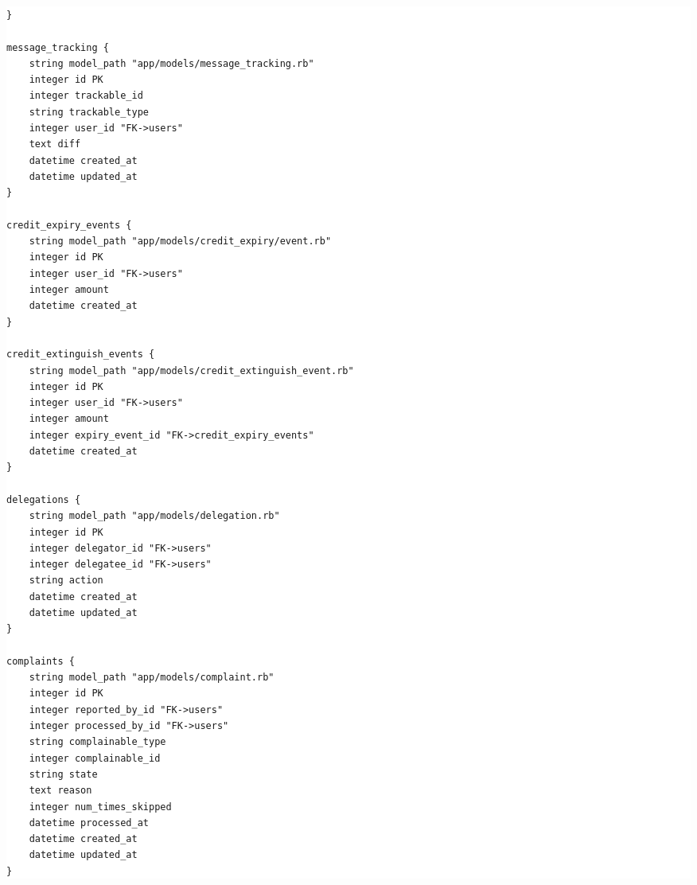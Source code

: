     }

    message_tracking {
        string model_path "app/models/message_tracking.rb"
        integer id PK
        integer trackable_id
        string trackable_type
        integer user_id "FK->users"
        text diff
        datetime created_at
        datetime updated_at
    }

    credit_expiry_events {
        string model_path "app/models/credit_expiry/event.rb"
        integer id PK
        integer user_id "FK->users"
        integer amount
        datetime created_at
    }

    credit_extinguish_events {
        string model_path "app/models/credit_extinguish_event.rb"
        integer id PK
        integer user_id "FK->users"
        integer amount
        integer expiry_event_id "FK->credit_expiry_events"
        datetime created_at
    }

    delegations {
        string model_path "app/models/delegation.rb"
        integer id PK
        integer delegator_id "FK->users"
        integer delegatee_id "FK->users"
        string action
        datetime created_at
        datetime updated_at
    }

    complaints {
        string model_path "app/models/complaint.rb"
        integer id PK
        integer reported_by_id "FK->users"
        integer processed_by_id "FK->users"
        string complainable_type
        integer complainable_id
        string state
        text reason
        integer num_times_skipped
        datetime processed_at
        datetime created_at
        datetime updated_at
    }
